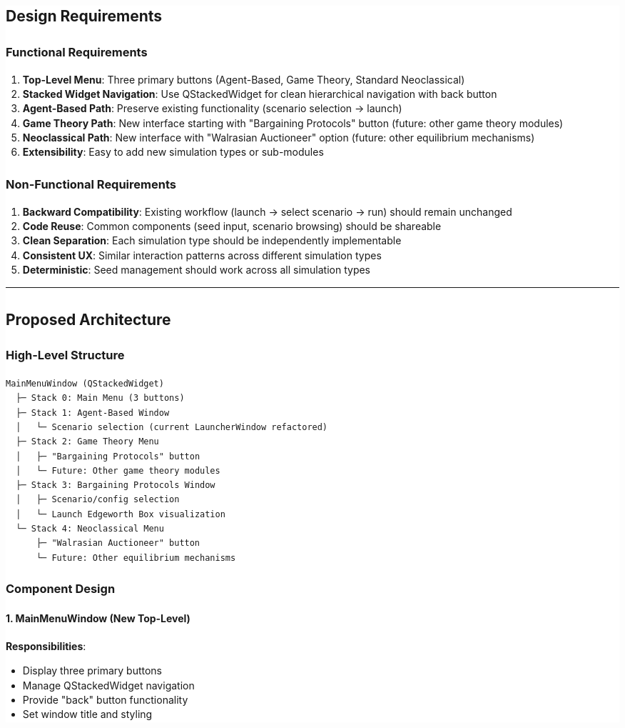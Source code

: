 ## Design Requirements

### Functional Requirements

1. **Top-Level Menu**: Three primary buttons (Agent-Based, Game Theory, Standard Neoclassical)
2. **Stacked Widget Navigation**: Use QStackedWidget for clean hierarchical navigation with back button
3. **Agent-Based Path**: Preserve existing functionality (scenario selection → launch)
4. **Game Theory Path**: New interface starting with "Bargaining Protocols" button (future: other game theory modules)
5. **Neoclassical Path**: New interface with "Walrasian Auctioneer" option (future: other equilibrium mechanisms)
6. **Extensibility**: Easy to add new simulation types or sub-modules

### Non-Functional Requirements

1. **Backward Compatibility**: Existing workflow (launch → select scenario → run) should remain unchanged
2. **Code Reuse**: Common components (seed input, scenario browsing) should be shareable
3. **Clean Separation**: Each simulation type should be independently implementable
4. **Consistent UX**: Similar interaction patterns across different simulation types
5. **Deterministic**: Seed management should work across all simulation types

---

## Proposed Architecture

### High-Level Structure

```
MainMenuWindow (QStackedWidget)
  ├─ Stack 0: Main Menu (3 buttons)
  ├─ Stack 1: Agent-Based Window
  │   └─ Scenario selection (current LauncherWindow refactored)
  ├─ Stack 2: Game Theory Menu
  │   ├─ "Bargaining Protocols" button
  │   └─ Future: Other game theory modules
  ├─ Stack 3: Bargaining Protocols Window
  │   ├─ Scenario/config selection
  │   └─ Launch Edgeworth Box visualization
  └─ Stack 4: Neoclassical Menu
      ├─ "Walrasian Auctioneer" button
      └─ Future: Other equilibrium mechanisms
```

### Component Design

#### 1. MainMenuWindow (New Top-Level)

**Responsibilities**:
- Display three primary buttons
- Manage QStackedWidget navigation
- Provide "back" button functionality
- Set window title and styling

